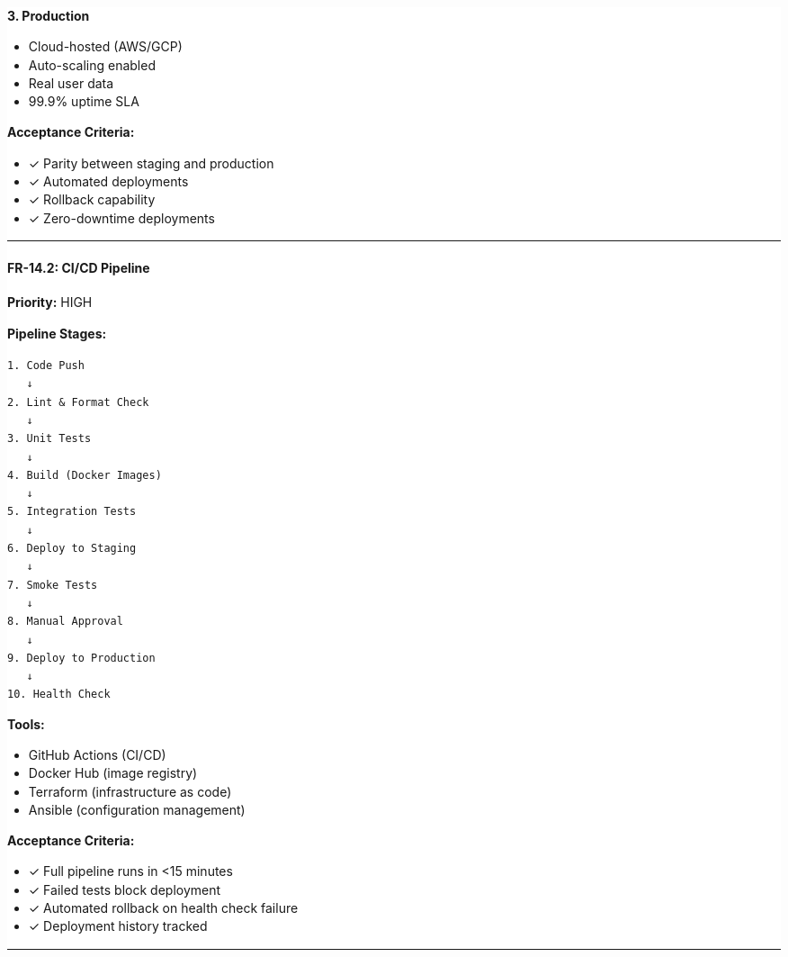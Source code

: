 **3. Production**
- Cloud-hosted (AWS/GCP)
- Auto-scaling enabled
- Real user data
- 99.9% uptime SLA

**Acceptance Criteria:**
- ✓ Parity between staging and production
- ✓ Automated deployments
- ✓ Rollback capability
- ✓ Zero-downtime deployments

---

#### FR-14.2: CI/CD Pipeline
**Priority:** HIGH

**Pipeline Stages:**
```
1. Code Push
   ↓
2. Lint & Format Check
   ↓
3. Unit Tests
   ↓
4. Build (Docker Images)
   ↓
5. Integration Tests
   ↓
6. Deploy to Staging
   ↓
7. Smoke Tests
   ↓
8. Manual Approval
   ↓
9. Deploy to Production
   ↓
10. Health Check
```

**Tools:**
- GitHub Actions (CI/CD)
- Docker Hub (image registry)
- Terraform (infrastructure as code)
- Ansible (configuration management)

**Acceptance Criteria:**
- ✓ Full pipeline runs in <15 minutes
- ✓ Failed tests block deployment
- ✓ Automated rollback on health check failure
- ✓ Deployment history tracked

---
